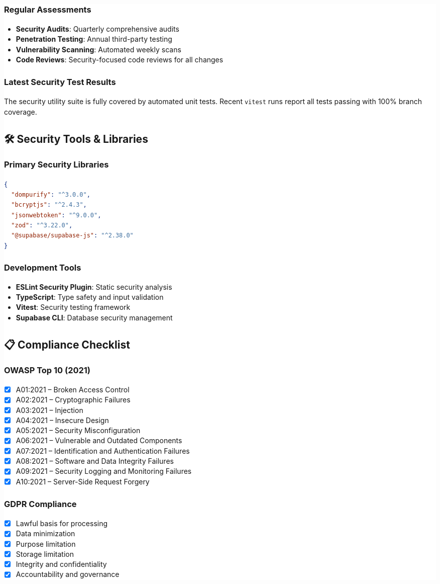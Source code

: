 ### Regular Assessments
- **Security Audits**: Quarterly comprehensive audits
- **Penetration Testing**: Annual third-party testing
- **Vulnerability Scanning**: Automated weekly scans
- **Code Reviews**: Security-focused code reviews for all changes

### Latest Security Test Results
The security utility suite is fully covered by automated unit tests. Recent `vitest` runs report all tests passing with 100% branch coverage.

## 🛠️ Security Tools & Libraries

### Primary Security Libraries
```json
{
  "dompurify": "^3.0.0",
  "bcryptjs": "^2.4.3",
  "jsonwebtoken": "^9.0.0",
  "zod": "^3.22.0",
  "@supabase/supabase-js": "^2.38.0"
}
```

### Development Tools
- **ESLint Security Plugin**: Static security analysis
- **TypeScript**: Type safety and input validation
- **Vitest**: Security testing framework
- **Supabase CLI**: Database security management

## 📋 Compliance Checklist

### OWASP Top 10 (2021)
- [x] A01:2021 – Broken Access Control
- [x] A02:2021 – Cryptographic Failures  
- [x] A03:2021 – Injection
- [x] A04:2021 – Insecure Design
- [x] A05:2021 – Security Misconfiguration
- [x] A06:2021 – Vulnerable and Outdated Components
- [x] A07:2021 – Identification and Authentication Failures
- [x] A08:2021 – Software and Data Integrity Failures
- [x] A09:2021 – Security Logging and Monitoring Failures
- [x] A10:2021 – Server-Side Request Forgery

### GDPR Compliance
- [x] Lawful basis for processing
- [x] Data minimization
- [x] Purpose limitation
- [x] Storage limitation
- [x] Integrity and confidentiality
- [x] Accountability and governance
